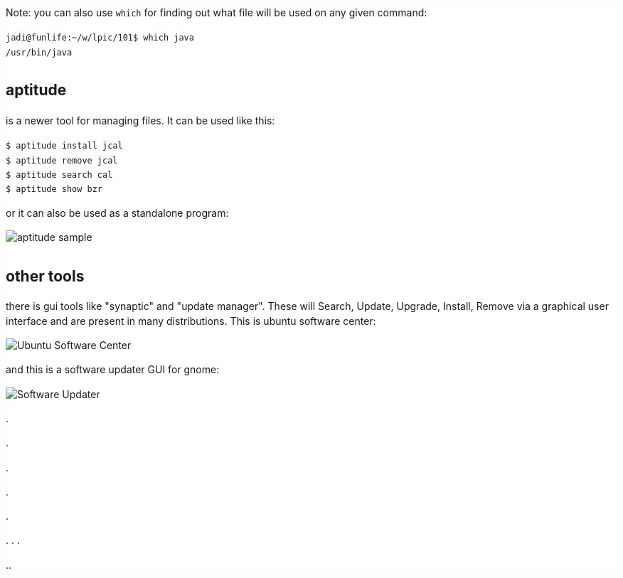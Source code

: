 Note: you can also use ````which```` for finding out what file will be used on any given command:

````
jadi@funlife:~/w/lpic/101$ which java
/usr/bin/java
````

## aptitude
is a newer tool for managing files. It can be used like this:

````
$ aptitude install jcal
$ aptitude remove jcal
$ aptitude search cal 
$ aptitude show bzr 
````

or it can also be used as a standalone program:

![aptitude sample](http://www.ibm.com/developerworks/linux/library/l-lpic1-v3-102-4/fig-102-4-2.gif)

## other tools
there is gui tools like "synaptic" and "update manager". These will Search, Update, Upgrade, Install, Remove via a graphical user interface and are present in many distributions. This is ubuntu software center:

![Ubuntu Software Center](http://screenshots.debian.net/screenshots/s/software-center/10674_large.png)

and this is a software updater GUI for gnome:

![Software Updater](http://farm5.static.flickr.com/4100/4897220771_4b27362dbc.jpg)



.





.


.



.



.


.
.
.

..

